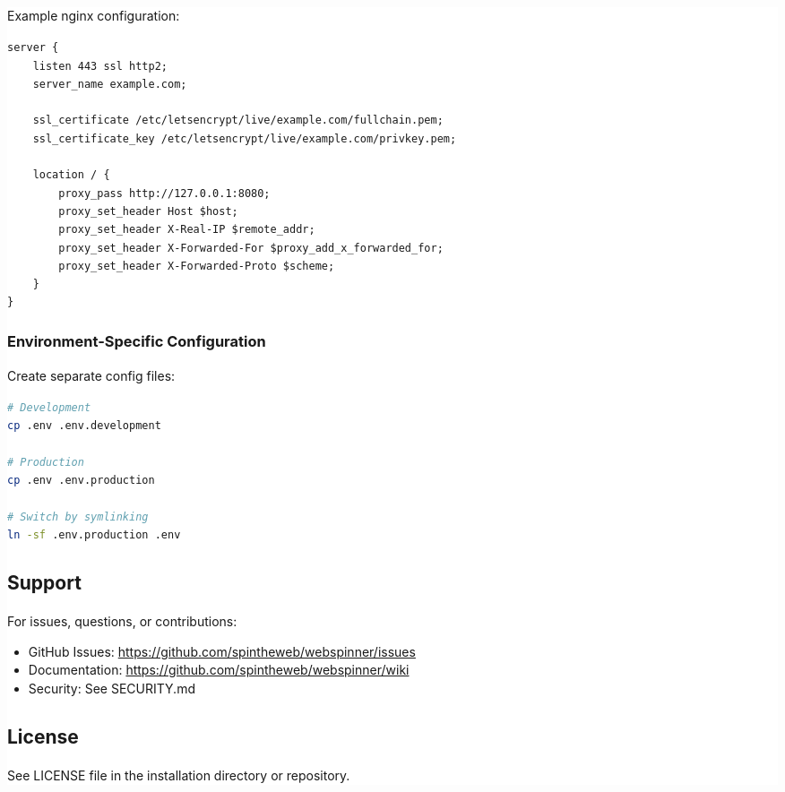 Example nginx configuration:

```nginx
server {
    listen 443 ssl http2;
    server_name example.com;
    
    ssl_certificate /etc/letsencrypt/live/example.com/fullchain.pem;
    ssl_certificate_key /etc/letsencrypt/live/example.com/privkey.pem;
    
    location / {
        proxy_pass http://127.0.0.1:8080;
        proxy_set_header Host $host;
        proxy_set_header X-Real-IP $remote_addr;
        proxy_set_header X-Forwarded-For $proxy_add_x_forwarded_for;
        proxy_set_header X-Forwarded-Proto $scheme;
    }
}
```

### Environment-Specific Configuration

Create separate config files:

```bash
# Development
cp .env .env.development

# Production
cp .env .env.production

# Switch by symlinking
ln -sf .env.production .env
```

## Support

For issues, questions, or contributions:

- GitHub Issues: https://github.com/spintheweb/webspinner/issues
- Documentation: https://github.com/spintheweb/webspinner/wiki
- Security: See SECURITY.md

## License

See LICENSE file in the installation directory or repository.
